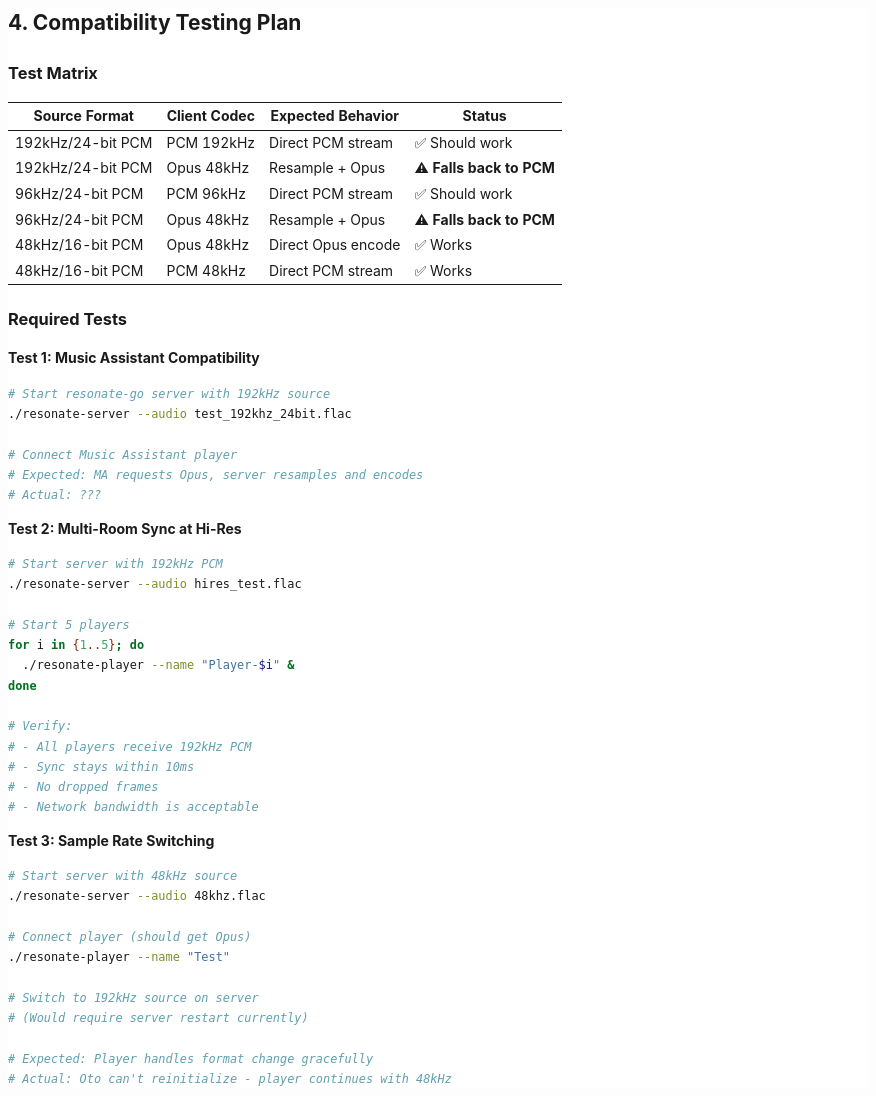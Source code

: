 
## 4. Compatibility Testing Plan

### Test Matrix

| Source Format | Client Codec | Expected Behavior | Status |
|--------------|--------------|-------------------|--------|
| 192kHz/24-bit PCM | PCM 192kHz | Direct PCM stream | ✅ Should work |
| 192kHz/24-bit PCM | Opus 48kHz | Resample + Opus | ⚠️  **Falls back to PCM** |
| 96kHz/24-bit PCM | PCM 96kHz | Direct PCM stream | ✅ Should work |
| 96kHz/24-bit PCM | Opus 48kHz | Resample + Opus | ⚠️  **Falls back to PCM** |
| 48kHz/16-bit PCM | Opus 48kHz | Direct Opus encode | ✅ Works |
| 48kHz/16-bit PCM | PCM 48kHz | Direct PCM stream | ✅ Works |

### Required Tests

**Test 1: Music Assistant Compatibility**
```bash
# Start resonate-go server with 192kHz source
./resonate-server --audio test_192khz_24bit.flac

# Connect Music Assistant player
# Expected: MA requests Opus, server resamples and encodes
# Actual: ???
```

**Test 2: Multi-Room Sync at Hi-Res**
```bash
# Start server with 192kHz PCM
./resonate-server --audio hires_test.flac

# Start 5 players
for i in {1..5}; do
  ./resonate-player --name "Player-$i" &
done

# Verify:
# - All players receive 192kHz PCM
# - Sync stays within 10ms
# - No dropped frames
# - Network bandwidth is acceptable
```

**Test 3: Sample Rate Switching**
```bash
# Start server with 48kHz source
./resonate-server --audio 48khz.flac

# Connect player (should get Opus)
./resonate-player --name "Test"

# Switch to 192kHz source on server
# (Would require server restart currently)

# Expected: Player handles format change gracefully
# Actual: Oto can't reinitialize - player continues with 48kHz
```
